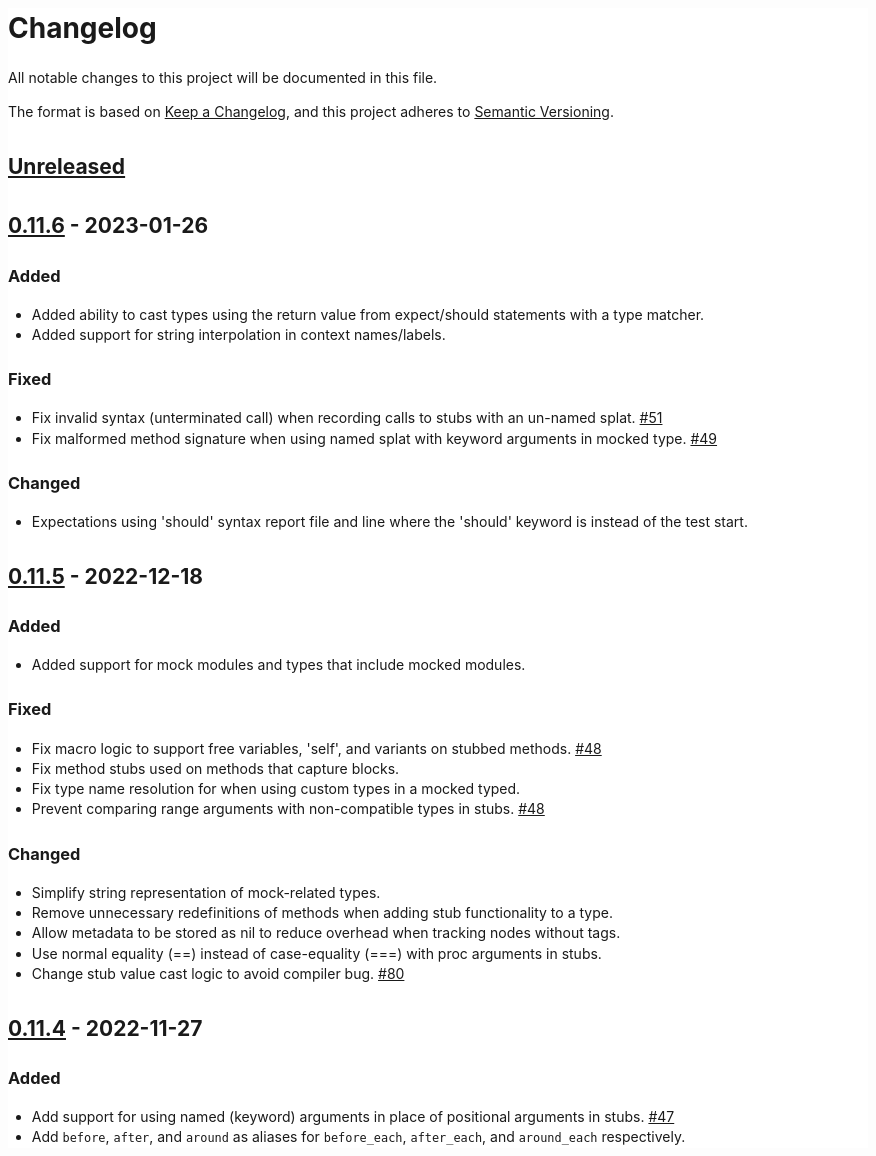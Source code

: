 # Changelog
All notable changes to this project will be documented in this file.

The format is based on [Keep a Changelog](https://keepachangelog.com/en/1.0.0/),
and this project adheres to [Semantic Versioning](https://semver.org/spec/v2.0.0.html).

## [Unreleased]

## [0.11.6] - 2023-01-26
### Added
- Added ability to cast types using the return value from expect/should statements with a type matcher.
- Added support for string interpolation in context names/labels.

### Fixed
- Fix invalid syntax (unterminated call) when recording calls to stubs with an un-named splat. [#51](https://github.com/icy-arctic-fox/spectator/issues/51)
- Fix malformed method signature when using named splat with keyword arguments in mocked type. [#49](https://github.com/icy-arctic-fox/spectator/issues/49)

### Changed
- Expectations using 'should' syntax report file and line where the 'should' keyword is instead of the test start.

## [0.11.5] - 2022-12-18
### Added
- Added support for mock modules and types that include mocked modules.

### Fixed
- Fix macro logic to support free variables, 'self', and variants on stubbed methods. [#48](https://github.com/icy-arctic-fox/spectator/issues/48)
- Fix method stubs used on methods that capture blocks.
- Fix type name resolution for when using custom types in a mocked typed.
- Prevent comparing range arguments with non-compatible types in stubs. [#48](https://github.com/icy-arctic-fox/spectator/issues/48)

### Changed
- Simplify string representation of mock-related types.
- Remove unnecessary redefinitions of methods when adding stub functionality to a type.
- Allow metadata to be stored as nil to reduce overhead when tracking nodes without tags.
- Use normal equality (==) instead of case-equality (===) with proc arguments in stubs.
- Change stub value cast logic to avoid compiler bug. [#80](https://gitlab.com/arctic-fox/spectator/-/issues/80)

## [0.11.4] - 2022-11-27
### Added
- Add support for using named (keyword) arguments in place of positional arguments in stubs. [#47](https://github.com/icy-arctic-fox/spectator/issues/47)
- Add `before`, `after`, and `around` as aliases for `before_each`, `after_each`, and `around_each` respectively.


[Unreleased]: https://gitlab.com/arctic-fox/spectator/-/compare/v0.11.6...master
[0.11.6]: https://gitlab.com/arctic-fox/spectator/-/compare/v0.11.5...v0.11.6
[0.11.5]: https://gitlab.com/arctic-fox/spectator/-/compare/v0.11.4...v0.11.5
[0.11.4]: https://gitlab.com/arctic-fox/spectator/-/compare/v0.11.3...v0.11.4
[0.11.3]: https://gitlab.com/arctic-fox/spectator/-/compare/v0.11.2...v0.11.3
[0.11.2]: https://gitlab.com/arctic-fox/spectator/-/compare/v0.11.1...v0.11.2
[0.11.1]: https://gitlab.com/arctic-fox/spectator/-/compare/v0.11.0...v0.11.1
[0.11.0]: https://gitlab.com/arctic-fox/spectator/-/compare/v0.10.6...v0.11.0
[0.10.6]: https://gitlab.com/arctic-fox/spectator/-/compare/v0.10.5...v0.10.6
[0.10.5]: https://gitlab.com/arctic-fox/spectator/-/compare/v0.10.4...v0.10.5
[0.10.4]: https://gitlab.com/arctic-fox/spectator/-/compare/v0.10.3...v0.10.4
[0.10.3]: https://gitlab.com/arctic-fox/spectator/-/compare/v0.10.2...v0.10.3
[0.10.2]: https://gitlab.com/arctic-fox/spectator/-/compare/v0.10.1...v0.10.2
[0.10.1]: https://gitlab.com/arctic-fox/spectator/-/compare/v0.10.0...v0.10.1
[0.10.0]: https://gitlab.com/arctic-fox/spectator/-/compare/v0.9.40...v0.10.0
[0.9.40]: https://gitlab.com/arctic-fox/spectator/-/compare/v0.9.39...v0.9.40
[0.9.39]: https://gitlab.com/arctic-fox/spectator/-/compare/v0.9.38...v0.9.39
[0.9.38]: https://gitlab.com/arctic-fox/spectator/-/compare/v0.9.37...v0.9.38
[0.9.37]: https://gitlab.com/arctic-fox/spectator/-/compare/v0.9.36...v0.9.37
[0.9.36]: https://gitlab.com/arctic-fox/spectator/-/compare/v0.9.35...v0.9.36
[0.9.35]: https://gitlab.com/arctic-fox/spectator/-/compare/v0.9.34...v0.9.35
[0.9.34]: https://gitlab.com/arctic-fox/spectator/-/compare/v0.9.33...v0.9.34
[0.9.33]: https://gitlab.com/arctic-fox/spectator/-/compare/v0.9.32...v0.9.33
[0.9.32]: https://gitlab.com/arctic-fox/spectator/-/compare/v0.9.31...v0.9.32
[0.9.31]: https://gitlab.com/arctic-fox/spectator/-/compare/v0.9.30...v0.9.31
[0.9.30]: https://gitlab.com/arctic-fox/spectator/-/compare/v0.9.29...v0.9.30
[0.9.29]: https://gitlab.com/arctic-fox/spectator/-/compare/v0.9.28...v0.9.29
[0.9.28]: https://gitlab.com/arctic-fox/spectator/-/compare/v0.9.27...v0.9.28
[0.9.27]: https://gitlab.com/arctic-fox/spectator/-/compare/v0.9.26...v0.9.27
[0.9.26]: https://gitlab.com/arctic-fox/spectator/-/compare/v0.9.25...v0.9.26
[0.9.25]: https://gitlab.com/arctic-fox/spectator/-/compare/v0.9.24...v0.9.25
[0.9.24]: https://gitlab.com/arctic-fox/spectator/-/compare/v0.9.23...v0.9.24
[0.9.23]: https://gitlab.com/arctic-fox/spectator/-/compare/v0.9.22...v0.9.23
[0.9.22]: https://gitlab.com/arctic-fox/spectator/-/compare/v0.9.21...v0.9.22
[0.9.21]: https://gitlab.com/arctic-fox/spectator/-/compare/v0.9.20...v0.9.21
[0.9.20]: https://gitlab.com/arctic-fox/spectator/-/compare/v0.9.19...v0.9.20
[0.9.19]: https://gitlab.com/arctic-fox/spectator/-/compare/v0.9.18...v0.9.19
[0.9.18]: https://gitlab.com/arctic-fox/spectator/-/compare/v0.9.17...v0.9.18
[0.9.17]: https://gitlab.com/arctic-fox/spectator/-/compare/v0.9.16...v0.9.17
[0.9.16]: https://gitlab.com/arctic-fox/spectator/-/compare/v0.9.15...v0.9.16
[0.9.15]: https://gitlab.com/arctic-fox/spectator/-/compare/v0.9.14...v0.9.15
[0.9.14]: https://gitlab.com/arctic-fox/spectator/-/compare/v0.9.13...v0.9.14
[0.9.13]: https://gitlab.com/arctic-fox/spectator/-/compare/v0.9.12...v0.9.13
[0.9.12]: https://gitlab.com/arctic-fox/spectator/-/compare/v0.9.11...v0.9.12
[0.9.11]: https://gitlab.com/arctic-fox/spectator/-/compare/v0.9.10...v0.9.11
[0.9.10]: https://gitlab.com/arctic-fox/spectator/-/compare/v0.9.9...v0.9.10
[0.9.9]: https://gitlab.com/arctic-fox/spectator/-/compare/v0.9.8...v0.9.9
[0.9.8]: https://gitlab.com/arctic-fox/spectator/-/compare/v0.9.7...v0.9.8
[0.9.7]: https://gitlab.com/arctic-fox/spectator/-/compare/v0.9.6...v0.9.7
[0.9.6]: https://gitlab.com/arctic-fox/spectator/-/compare/v0.9.5...v0.9.6
[0.9.5]: https://gitlab.com/arctic-fox/spectator/-/compare/v0.9.4...v0.9.5
[0.9.4]: https://gitlab.com/arctic-fox/spectator/-/compare/v0.9.3...v0.9.4
[0.9.3]: https://gitlab.com/arctic-fox/spectator/-/compare/v0.9.2...v0.9.3
[0.9.2]: https://gitlab.com/arctic-fox/spectator/-/compare/v0.9.1...v0.9.2
[0.9.1]: https://gitlab.com/arctic-fox/spectator/-/compare/v0.9.0...v0.9.1
[0.9.0]: https://gitlab.com/arctic-fox/spectator/-/compare/v0.8.3...v0.9.0
[0.8.3]: https://gitlab.com/arctic-fox/spectator/-/compare/v0.8.2...v0.8.3
[0.8.2]: https://gitlab.com/arctic-fox/spectator/-/compare/v0.8.1...v0.8.2
[0.8.1]: https://gitlab.com/arctic-fox/spectator/-/compare/v0.8.0...v0.8.1
[0.8.0]: https://gitlab.com/arctic-fox/spectator/-/compare/v0.7.2...v0.8.0
[0.7.2]: https://gitlab.com/arctic-fox/spectator/-/compare/v0.7.1...v0.7.2
[0.7.1]: https://gitlab.com/arctic-fox/spectator/-/compare/v0.7.0...v0.7.1
[0.7.0]: https://gitlab.com/arctic-fox/spectator/-/compare/v0.6.0...v0.7.0
[0.6.0]: https://gitlab.com/arctic-fox/spectator/-/compare/v0.5.2...v0.6.0
[0.5.3]: https://gitlab.com/arctic-fox/spectator/-/compare/v0.5.2...v0.5.3
[0.5.2]: https://gitlab.com/arctic-fox/spectator/-/compare/v0.5.1...v0.5.2
[0.5.1]: https://gitlab.com/arctic-fox/spectator/-/compare/v0.5.0...v0.5.1
[0.5.0]: https://gitlab.com/arctic-fox/spectator/-/releases/v0.5.0